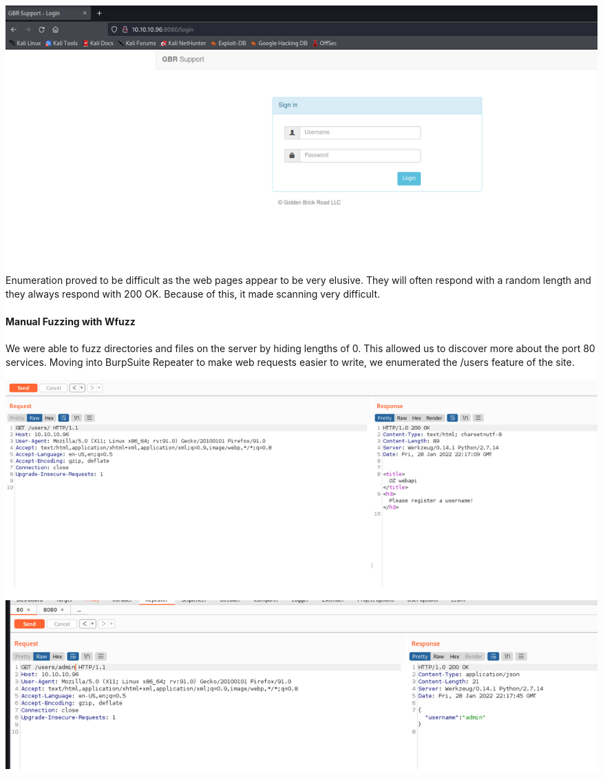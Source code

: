 ![Screenshot](/assets/images/2022-01-27-Oz-HTB-Writeup/Screenshot_20220128_163518.png)

Enumeration proved to be difficult as the web pages appear to be very elusive. They will often respond with a random length and they always respond with 200 OK. Because of this, it made scanning very difficult.

#### Manual Fuzzing with Wfuzz

We were able to fuzz directories and files on the server by hiding lengths of 0. This allowed us to discover more about the port 80 services. Moving into BurpSuite Repeater to make web requests easier to write, we enumerated the /users feature of the site.

![Screenshot](/assets/images/2022-01-27-Oz-HTB-Writeup/Screenshot_20220128_165505.png)

![Screenshot](/assets/images/2022-01-27-Oz-HTB-Writeup/Screenshot_20220128_165531.png)

